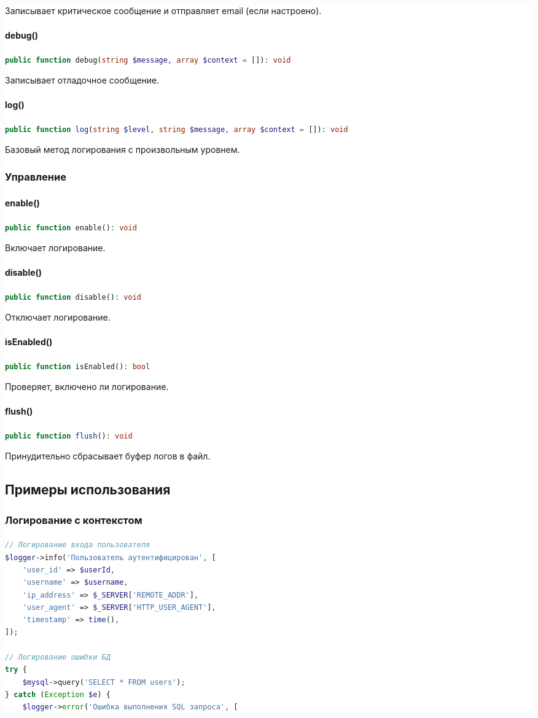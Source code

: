 Записывает критическое сообщение и отправляет email (если настроено).

#### debug()

```php
public function debug(string $message, array $context = []): void
```

Записывает отладочное сообщение.

#### log()

```php
public function log(string $level, string $message, array $context = []): void
```

Базовый метод логирования с произвольным уровнем.

### Управление

#### enable()

```php
public function enable(): void
```

Включает логирование.

#### disable()

```php
public function disable(): void
```

Отключает логирование.

#### isEnabled()

```php
public function isEnabled(): bool
```

Проверяет, включено ли логирование.

#### flush()

```php
public function flush(): void
```

Принудительно сбрасывает буфер логов в файл.

## Примеры использования

### Логирование с контекстом

```php
// Логирование входа пользователя
$logger->info('Пользователь аутентифицирован', [
    'user_id' => $userId,
    'username' => $username,
    'ip_address' => $_SERVER['REMOTE_ADDR'],
    'user_agent' => $_SERVER['HTTP_USER_AGENT'],
    'timestamp' => time(),
]);

// Логирование ошибки БД
try {
    $mysql->query('SELECT * FROM users');
} catch (Exception $e) {
    $logger->error('Ошибка выполнения SQL запроса', [
```